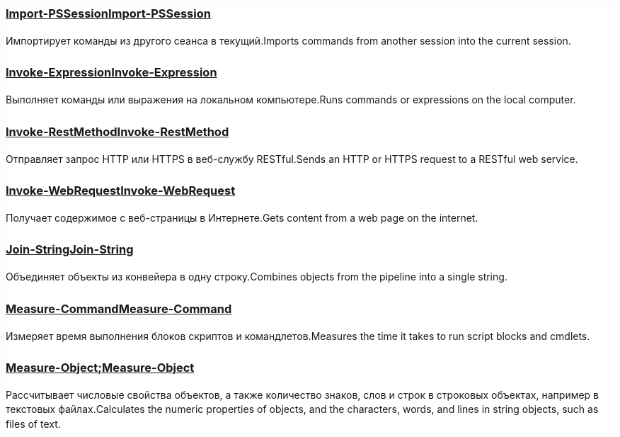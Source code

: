### [<span data-ttu-id="16f64-220">Import-PSSession</span><span class="sxs-lookup"><span data-stu-id="16f64-220">Import-PSSession</span></span>](Import-PSSession.md)
<span data-ttu-id="16f64-221">Импортирует команды из другого сеанса в текущий.</span><span class="sxs-lookup"><span data-stu-id="16f64-221">Imports commands from another session into the current session.</span></span>

### [<span data-ttu-id="16f64-222">Invoke-Expression</span><span class="sxs-lookup"><span data-stu-id="16f64-222">Invoke-Expression</span></span>](Invoke-Expression.md)
<span data-ttu-id="16f64-223">Выполняет команды или выражения на локальном компьютере.</span><span class="sxs-lookup"><span data-stu-id="16f64-223">Runs commands or expressions on the local computer.</span></span>

### [<span data-ttu-id="16f64-224">Invoke-RestMethod</span><span class="sxs-lookup"><span data-stu-id="16f64-224">Invoke-RestMethod</span></span>](Invoke-RestMethod.md)
<span data-ttu-id="16f64-225">Отправляет запрос HTTP или HTTPS в веб-службу RESTful.</span><span class="sxs-lookup"><span data-stu-id="16f64-225">Sends an HTTP or HTTPS request to a RESTful web service.</span></span>

### [<span data-ttu-id="16f64-226">Invoke-WebRequest</span><span class="sxs-lookup"><span data-stu-id="16f64-226">Invoke-WebRequest</span></span>](Invoke-WebRequest.md)
<span data-ttu-id="16f64-227">Получает содержимое с веб-страницы в Интернете.</span><span class="sxs-lookup"><span data-stu-id="16f64-227">Gets content from a web page on the internet.</span></span>

### [<span data-ttu-id="16f64-228">Join-String</span><span class="sxs-lookup"><span data-stu-id="16f64-228">Join-String</span></span>](Join-String.md)
<span data-ttu-id="16f64-229">Объединяет объекты из конвейера в одну строку.</span><span class="sxs-lookup"><span data-stu-id="16f64-229">Combines objects from the pipeline into a single string.</span></span>

### [<span data-ttu-id="16f64-230">Measure-Command</span><span class="sxs-lookup"><span data-stu-id="16f64-230">Measure-Command</span></span>](Measure-Command.md)
<span data-ttu-id="16f64-231">Измеряет время выполнения блоков скриптов и командлетов.</span><span class="sxs-lookup"><span data-stu-id="16f64-231">Measures the time it takes to run script blocks and cmdlets.</span></span>

### [<span data-ttu-id="16f64-232">Measure-Object;</span><span class="sxs-lookup"><span data-stu-id="16f64-232">Measure-Object</span></span>](Measure-Object.md)
<span data-ttu-id="16f64-233">Рассчитывает числовые свойства объектов, а также количество знаков, слов и строк в строковых объектах, например в текстовых файлах.</span><span class="sxs-lookup"><span data-stu-id="16f64-233">Calculates the numeric properties of objects, and the characters, words, and lines in string objects, such as files of text.</span></span>
